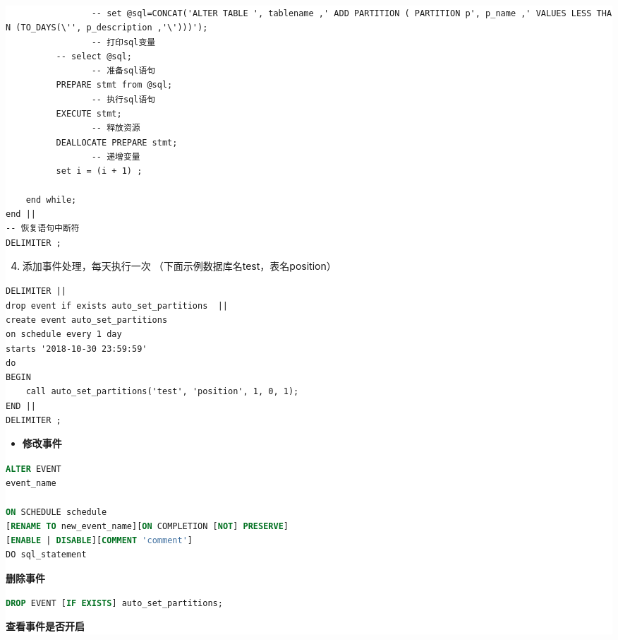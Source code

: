 ```mysql
                 -- set @sql=CONCAT('ALTER TABLE ', tablename ,' ADD PARTITION ( PARTITION p', p_name ,' VALUES LESS THAN (TO_DAYS(\'', p_description ,'\')))');
                 -- 打印sql变量
          -- select @sql;
                 -- 准备sql语句
          PREPARE stmt from @sql;
                 -- 执行sql语句
          EXECUTE stmt;
                 -- 释放资源
          DEALLOCATE PREPARE stmt;
                 -- 递增变量
          set i = (i + 1) ;
 
    end while;          
end ||
-- 恢复语句中断符
DELIMITER ;
```

4. 添加事件处理，每天执行一次  （下面示例数据库名test，表名position）

```mysql
DELIMITER ||
drop event if exists auto_set_partitions  ||
create event auto_set_partitions 
on schedule every 1 day
starts '2018-10-30 23:59:59'
do
BEGIN
    call auto_set_partitions('test', 'position', 1, 0, 1);
END ||
DELIMITER ;
```



- **修改事件**

```sql
ALTER EVENT
event_name

ON SCHEDULE schedule
[RENAME TO new_event_name][ON COMPLETION [NOT] PRESERVE]
[ENABLE | DISABLE][COMMENT 'comment']
DO sql_statement
```

**删除事件**

```sql
DROP EVENT [IF EXISTS] auto_set_partitions;
```

**查看事件是否开启**
